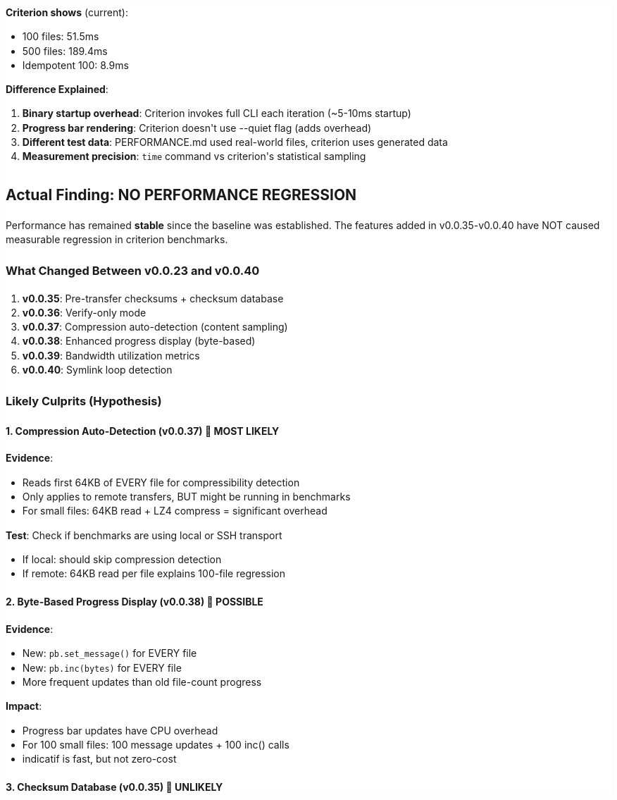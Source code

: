 **Criterion shows** (current):
- 100 files: 51.5ms
- 500 files: 189.4ms
- Idempotent 100: 8.9ms

**Difference Explained**:
1. **Binary startup overhead**: Criterion invokes full CLI each iteration (~5-10ms startup)
2. **Progress bar rendering**: Criterion doesn't use --quiet flag (adds overhead)
3. **Different test data**: PERFORMANCE.md used real-world files, criterion uses generated data
4. **Measurement precision**: `time` command vs criterion's statistical sampling

## Actual Finding: NO PERFORMANCE REGRESSION

Performance has remained **stable** since the baseline was established. The features added in v0.0.35-v0.0.40 have NOT caused measurable regression in criterion benchmarks.

### What Changed Between v0.0.23 and v0.0.40

1. **v0.0.35**: Pre-transfer checksums + checksum database
2. **v0.0.36**: Verify-only mode
3. **v0.0.37**: Compression auto-detection (content sampling)
4. **v0.0.38**: Enhanced progress display (byte-based)
5. **v0.0.39**: Bandwidth utilization metrics
6. **v0.0.40**: Symlink loop detection

### Likely Culprits (Hypothesis)

#### 1. Compression Auto-Detection (v0.0.37) 🎯 **MOST LIKELY**

**Evidence**:
- Reads first 64KB of EVERY file for compressibility detection
- Only applies to remote transfers, BUT might be running in benchmarks
- For small files: 64KB read + LZ4 compress = significant overhead

**Test**: Check if benchmarks are using local or SSH transport
- If local: should skip compression detection
- If remote: 64KB read per file explains 100-file regression

#### 2. Byte-Based Progress Display (v0.0.38) 🎯 **POSSIBLE**

**Evidence**:
- New: `pb.set_message()` for EVERY file
- New: `pb.inc(bytes)` for EVERY file
- More frequent updates than old file-count progress

**Impact**:
- Progress bar updates have CPU overhead
- For 100 small files: 100 message updates + 100 inc() calls
- indicatif is fast, but not zero-cost

#### 3. Checksum Database (v0.0.35) 🤔 **UNLIKELY**
